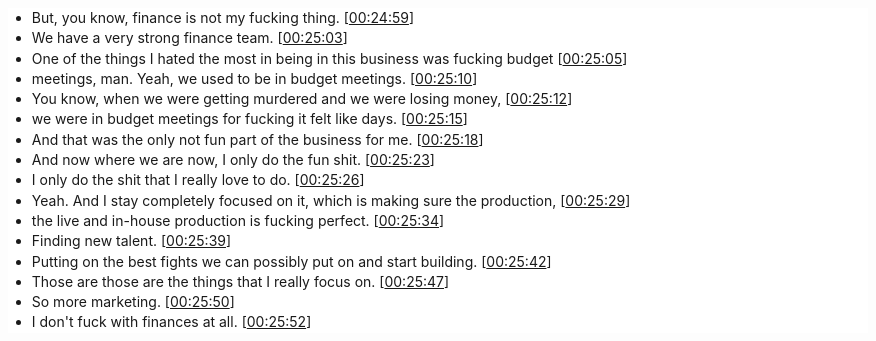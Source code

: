 *  But, you know, finance is not my fucking thing. [[00:24:59](https://www.youtube.com/watch?v=kWvLRcc_R4M&t=1499.32s)]
*  We have a very strong finance team. [[00:25:03](https://www.youtube.com/watch?v=kWvLRcc_R4M&t=1503.24s)]
*  One of the things I hated the most in being in this business was fucking budget [[00:25:05](https://www.youtube.com/watch?v=kWvLRcc_R4M&t=1505.8s)]
*  meetings, man. Yeah, we used to be in budget meetings. [[00:25:10](https://www.youtube.com/watch?v=kWvLRcc_R4M&t=1510.04s)]
*  You know, when we were getting murdered and we were losing money, [[00:25:12](https://www.youtube.com/watch?v=kWvLRcc_R4M&t=1512.56s)]
*  we were in budget meetings for fucking it felt like days. [[00:25:15](https://www.youtube.com/watch?v=kWvLRcc_R4M&t=1515.8s)]
*  And that was the only not fun part of the business for me. [[00:25:18](https://www.youtube.com/watch?v=kWvLRcc_R4M&t=1518.6799999999998s)]
*  And now where we are now, I only do the fun shit. [[00:25:23](https://www.youtube.com/watch?v=kWvLRcc_R4M&t=1523.1599999999999s)]
*  I only do the shit that I really love to do. [[00:25:26](https://www.youtube.com/watch?v=kWvLRcc_R4M&t=1526.8s)]
*  Yeah. And I stay completely focused on it, which is making sure the production, [[00:25:29](https://www.youtube.com/watch?v=kWvLRcc_R4M&t=1529.04s)]
*  the live and in-house production is fucking perfect. [[00:25:34](https://www.youtube.com/watch?v=kWvLRcc_R4M&t=1534.9599999999998s)]
*  Finding new talent. [[00:25:39](https://www.youtube.com/watch?v=kWvLRcc_R4M&t=1539.8s)]
*  Putting on the best fights we can possibly put on and start building. [[00:25:42](https://www.youtube.com/watch?v=kWvLRcc_R4M&t=1542.28s)]
*  Those are those are the things that I really focus on. [[00:25:47](https://www.youtube.com/watch?v=kWvLRcc_R4M&t=1547.12s)]
*  So more marketing. [[00:25:50](https://www.youtube.com/watch?v=kWvLRcc_R4M&t=1550.12s)]
*  I don't fuck with finances at all. [[00:25:52](https://www.youtube.com/watch?v=kWvLRcc_R4M&t=1552.76s)]
